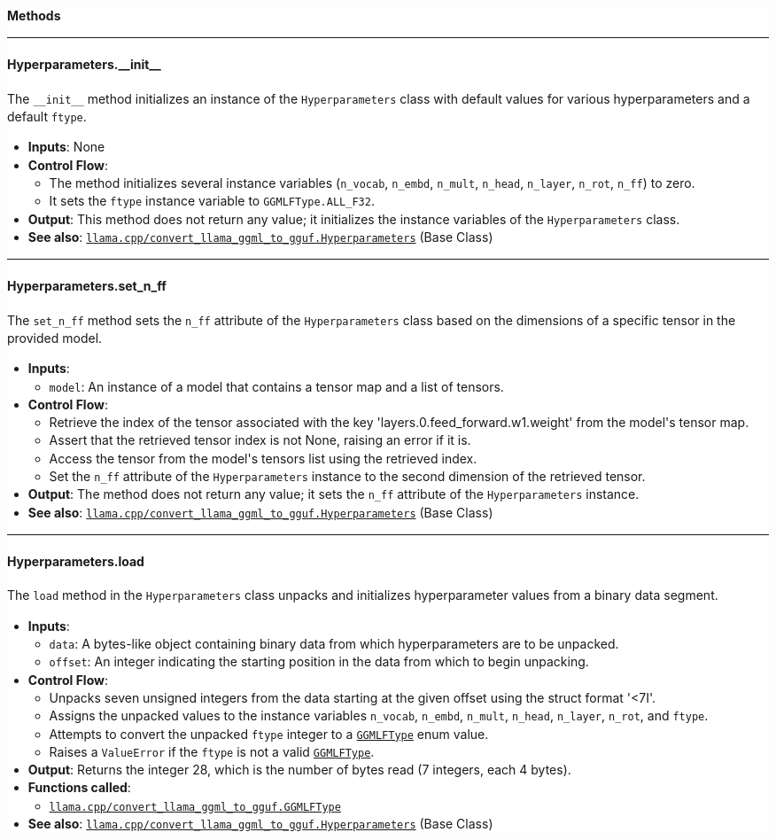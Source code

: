 **Methods**

---
#### Hyperparameters\.\_\_init\_\_
The `__init__` method initializes an instance of the `Hyperparameters` class with default values for various hyperparameters and a default `ftype`.
- **Inputs**: None
- **Control Flow**:
    - The method initializes several instance variables (`n_vocab`, `n_embd`, `n_mult`, `n_head`, `n_layer`, `n_rot`, `n_ff`) to zero.
    - It sets the `ftype` instance variable to `GGMLFType.ALL_F32`.
- **Output**: This method does not return any value; it initializes the instance variables of the `Hyperparameters` class.
- **See also**: [`llama.cpp/convert_llama_ggml_to_gguf.Hyperparameters`](#cpp/convert_llama_ggml_to_ggufHyperparameters)  (Base Class)


---
#### Hyperparameters\.set\_n\_ff
The `set_n_ff` method sets the `n_ff` attribute of the `Hyperparameters` class based on the dimensions of a specific tensor in the provided model.
- **Inputs**:
    - `model`: An instance of a model that contains a tensor map and a list of tensors.
- **Control Flow**:
    - Retrieve the index of the tensor associated with the key 'layers.0.feed_forward.w1.weight' from the model's tensor map.
    - Assert that the retrieved tensor index is not None, raising an error if it is.
    - Access the tensor from the model's tensors list using the retrieved index.
    - Set the `n_ff` attribute of the `Hyperparameters` instance to the second dimension of the retrieved tensor.
- **Output**: The method does not return any value; it sets the `n_ff` attribute of the `Hyperparameters` instance.
- **See also**: [`llama.cpp/convert_llama_ggml_to_gguf.Hyperparameters`](#cpp/convert_llama_ggml_to_ggufHyperparameters)  (Base Class)


---
#### Hyperparameters\.load
The `load` method in the `Hyperparameters` class unpacks and initializes hyperparameter values from a binary data segment.
- **Inputs**:
    - `data`: A bytes-like object containing binary data from which hyperparameters are to be unpacked.
    - `offset`: An integer indicating the starting position in the data from which to begin unpacking.
- **Control Flow**:
    - Unpacks seven unsigned integers from the data starting at the given offset using the struct format '<7I'.
    - Assigns the unpacked values to the instance variables `n_vocab`, `n_embd`, `n_mult`, `n_head`, `n_layer`, `n_rot`, and `ftype`.
    - Attempts to convert the unpacked `ftype` integer to a [`GGMLFType`](#cpp/convert_llama_ggml_to_ggufGGMLFType) enum value.
    - Raises a `ValueError` if the `ftype` is not a valid [`GGMLFType`](#cpp/convert_llama_ggml_to_ggufGGMLFType).
- **Output**: Returns the integer 28, which is the number of bytes read (7 integers, each 4 bytes).
- **Functions called**:
    - [`llama.cpp/convert_llama_ggml_to_gguf.GGMLFType`](#cpp/convert_llama_ggml_to_ggufGGMLFType)
- **See also**: [`llama.cpp/convert_llama_ggml_to_gguf.Hyperparameters`](#cpp/convert_llama_ggml_to_ggufHyperparameters)  (Base Class)

